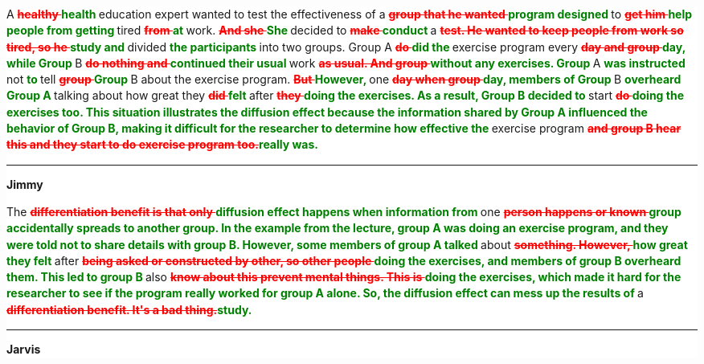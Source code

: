 <p>A <span style='color:red;font-weight:700;text-decoration:line-through;'>healthy </span><span style='color:green;font-weight:700;'>health </span>education expert wanted to test the effectiveness of a <span style='color:red;font-weight:700;text-decoration:line-through;'>group that he wanted </span><span style='color:green;font-weight:700;'>program designed </span>to <span style='color:red;font-weight:700;text-decoration:line-through;'>get him </span><span style='color:green;font-weight:700;'>help people from getting </span>tired <span style='color:red;font-weight:700;text-decoration:line-through;'>from </span><span style='color:green;font-weight:700;'>at </span>work. <span style='color:red;font-weight:700;text-decoration:line-through;'>And she </span><span style='color:green;font-weight:700;'>She </span>decided to <span style='color:red;font-weight:700;text-decoration:line-through;'>make </span><span style='color:green;font-weight:700;'>conduct </span>a <span style='color:red;font-weight:700;text-decoration:line-through;'>test. He wanted to keep people from work so tired, so he </span><span style='color:green;font-weight:700;'>study and </span>divided <span style='color:green;font-weight:700;'>the participants </span>into two groups. Group A <span style='color:red;font-weight:700;text-decoration:line-through;'>do </span><span style='color:green;font-weight:700;'>did the </span>exercise program every <span style='color:red;font-weight:700;text-decoration:line-through;'>day and group </span><span style='color:green;font-weight:700;'>day, while Group </span>B <span style='color:red;font-weight:700;text-decoration:line-through;'>do nothing and </span><span style='color:green;font-weight:700;'>continued their usual </span>work <span style='color:red;font-weight:700;text-decoration:line-through;'>as usual. And group </span><span style='color:green;font-weight:700;'>without any exercises. Group </span>A <span style='color:green;font-weight:700;'>was instructed </span>not <span style='color:green;font-weight:700;'>to </span>tell <span style='color:red;font-weight:700;text-decoration:line-through;'>group </span><span style='color:green;font-weight:700;'>Group </span>B about the exercise program. <span style='color:red;font-weight:700;text-decoration:line-through;'>But </span><span style='color:green;font-weight:700;'>However, </span>one <span style='color:red;font-weight:700;text-decoration:line-through;'>day when group </span><span style='color:green;font-weight:700;'>day, members of Group </span>B <span style='color:green;font-weight:700;'>overheard Group A </span>talking about how great they <span style='color:red;font-weight:700;text-decoration:line-through;'>did </span><span style='color:green;font-weight:700;'>felt </span>after <span style='color:red;font-weight:700;text-decoration:line-through;'>they </span><span style='color:green;font-weight:700;'>doing the exercises. As a result, Group B decided to </span>start <span style='color:red;font-weight:700;text-decoration:line-through;'>do </span><span style='color:green;font-weight:700;'>doing the exercises too. This situation illustrates the diffusion effect because the information shared by Group A influenced the behavior of Group B, making it difficult for the researcher to determine how effective the </span>exercise program <span style='color:red;font-weight:700;text-decoration:line-through;'>and group B hear this and they start to do exercise program too.</span><span style='color:green;font-weight:700;'>really was.</span></p>
<hr>
<p><strong>Jimmy</strong></p>
<p>The <span style='color:red;font-weight:700;text-decoration:line-through;'>differentiation benefit is that only </span><span style='color:green;font-weight:700;'>diffusion effect happens when information from </span>one <span style='color:red;font-weight:700;text-decoration:line-through;'>person happens or known </span><span style='color:green;font-weight:700;'>group accidentally spreads to another group. In the example from the lecture, group A was doing an exercise program, and they were told not to share details with group B. However, some members of group A talked </span>about <span style='color:red;font-weight:700;text-decoration:line-through;'>something. However, </span><span style='color:green;font-weight:700;'>how great they felt </span>after <span style='color:red;font-weight:700;text-decoration:line-through;'>being asked or constructed by other, so other people </span><span style='color:green;font-weight:700;'>doing the exercises, and members of group B overheard them. This led to group B </span>also <span style='color:red;font-weight:700;text-decoration:line-through;'>know about this prevent mental things. This is </span><span style='color:green;font-weight:700;'>doing the exercises, which made it hard for the researcher to see if the program really worked for group A alone. So, the diffusion effect can mess up the results of </span>a <span style='color:red;font-weight:700;text-decoration:line-through;'>differentiation benefit. It's a bad thing.</span><span style='color:green;font-weight:700;'>study.</span></p>
<hr>
<p><strong>Jarvis</strong></p>